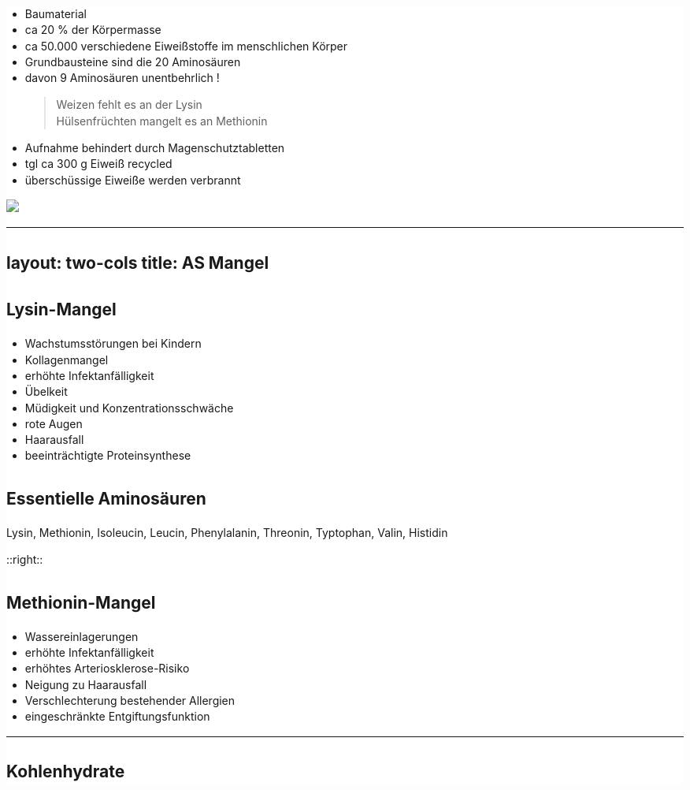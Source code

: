 <v-clicks>

- Baumaterial
- ca 20 % der Körpermasse
- ca 50.000 verschiedene Eiweißstoffe im menschlichen Körper
- Grundbausteine sind die 20 Aminosäuren
- davon 9 Aminosäuren <span v-mark.underline.red="5">unentbehrlich</span> !
  > Weizen fehlt es an der <span class="text-red-300 font-bold">Lysin</span><br>
  > Hülsenfrüchten mangelt es an <span class="text-red-300 font-bold">Methionin</span>
- Aufnahme behindert durch Magenschutztabletten
- tgl ca 300 g Eiweiß recycled
- überschüssige Eiweiße werden verbrannt

</v-clicks>

<img src="/images/darm_eiweiss.jpg" class="abs-br w-130 p-4"/>

---
layout: two-cols
title: AS Mangel
---

## <emojione-baguette-bread mr-4/> Lysin-Mangel

- Wachstumsstörungen bei Kindern
- Kollagenmangel
- erhöhte Infektanfälligkeit
- Übelkeit
- Müdigkeit und Konzentrationsschwäche
- rote Augen
- Haarausfall
- beeinträchtigte Proteinsynthese

## Essentielle Aminosäuren

Lysin, Methionin, Isoleucin, Leucin, Phenylalanin, Threonin, Typtophan, Valin, Histidin

::right::

## <twemoji-beans mr-4/>Methionin-Mangel

- Wassereinlagerungen
- erhöhte Infektanfälligkeit
- erhöhtes Arteriosklerose-Risiko
- Neigung zu Haarausfall
- Verschlechterung bestehender Allergien
- eingeschränkte Entgiftungsfunktion

---

## Kohlenhydrate
